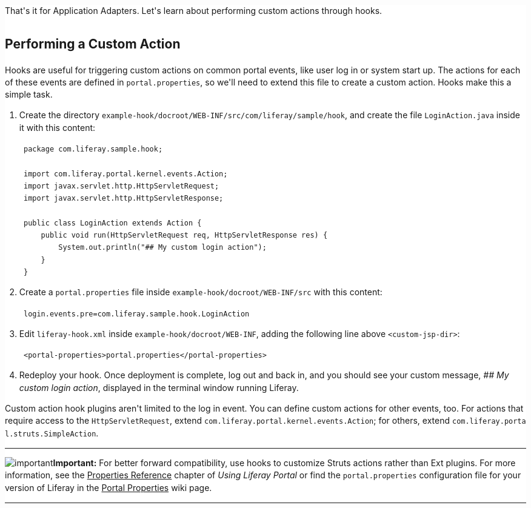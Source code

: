 That's it for Application Adapters. Let's learn about performing custom actions
through hooks. 

## Performing a Custom Action

Hooks are useful for triggering custom actions on common portal events,
like user log in or system start up. The actions for each of these events are
defined in `portal.properties`, so we'll need to extend this file to create a
custom action. Hooks make this a simple task.

1. Create the directory
`example-hook/docroot/WEB-INF/src/com/liferay/sample/hook`, and create the file
`LoginAction.java` inside it with this content:

        package com.liferay.sample.hook;

        import com.liferay.portal.kernel.events.Action;
        import javax.servlet.http.HttpServletRequest;
        import javax.servlet.http.HttpServletResponse;

        public class LoginAction extends Action {
			public void run(HttpServletRequest req, HttpServletResponse res) {
				System.out.println("## My custom login action");
			}
		}

2. Create a `portal.properties` file inside `example-hook/docroot/WEB-INF/src`
with this content:

        login.events.pre=com.liferay.sample.hook.LoginAction

3. Edit `liferay-hook.xml` inside `example-hook/docroot/WEB-INF`, adding the
following line above `<custom-jsp-dir>`:

        <portal-properties>portal.properties</portal-properties>

4. Redeploy your hook. Once deployment is complete, log out and back in, and you
should see your custom message, *## My custom login action*, displayed in the
terminal window running Liferay. 

Custom action hook plugins aren't limited to the log in event. You can define
custom actions for other events, too. For actions that require access to the
`HttpServletRequest`, extend `com.liferay.portal.kernel.events.Action`; for
others, extend `com.liferay.portal.struts.SimpleAction`. 

---

 ![important](../../images/tip-pen-paper.png)**Important:** For better forward
 compatibility, use hooks to customize Struts actions rather than Ext plugins.
 For more information, see the [Properties
 Reference](http://www.liferay.com/documentation/liferay-portal/6.1/user-guide/-/ai/configuring-liferay-s-properti-1)
 chapter of *Using Liferay Portal* or find the `portal.properties` configuration
 file for your version of Liferay in the [Portal
 Properties](http://www.liferay.com/community/wiki/-/wiki/Main/Portal+Properties)
 wiki page. 

---